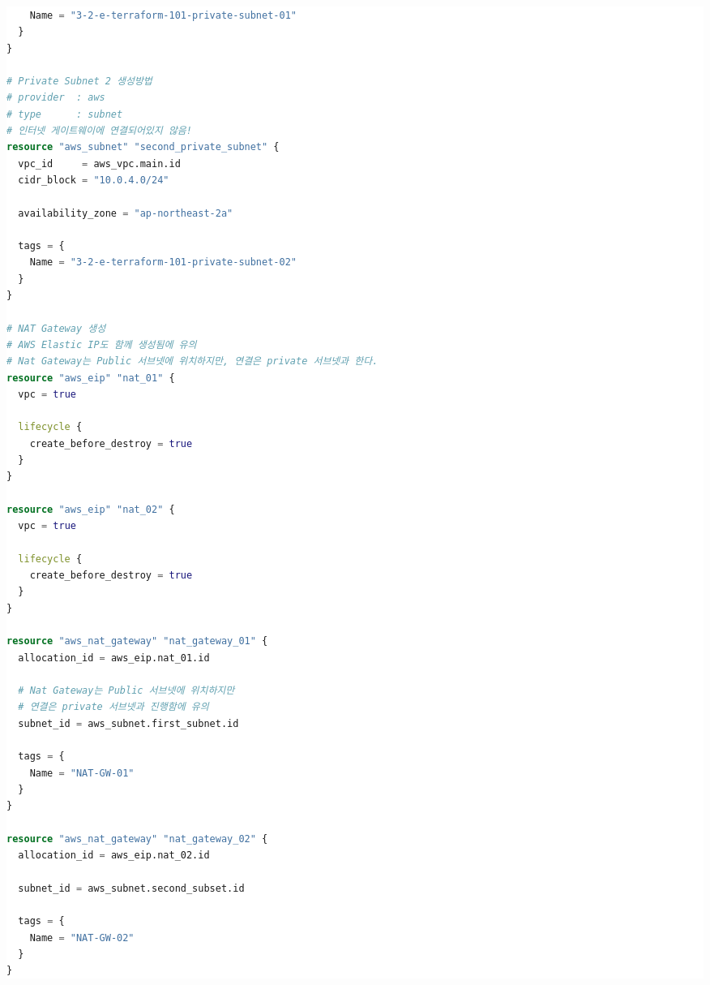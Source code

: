 ```terraform
    Name = "3-2-e-terraform-101-private-subnet-01"
  }
}

# Private Subnet 2 생성방법
# provider  : aws
# type      : subnet
# 인터넷 게이트웨이에 연결되어있지 않음!
resource "aws_subnet" "second_private_subnet" {
  vpc_id     = aws_vpc.main.id
  cidr_block = "10.0.4.0/24"

  availability_zone = "ap-northeast-2a"

  tags = {
    Name = "3-2-e-terraform-101-private-subnet-02"
  }
}

# NAT Gateway 생성
# AWS Elastic IP도 함께 생성됨에 유의
# Nat Gateway는 Public 서브넷에 위치하지만, 연결은 private 서브넷과 한다.
resource "aws_eip" "nat_01" {
  vpc = true

  lifecycle {
    create_before_destroy = true
  }
}

resource "aws_eip" "nat_02" {
  vpc = true

  lifecycle {
    create_before_destroy = true
  }
}

resource "aws_nat_gateway" "nat_gateway_01" {
  allocation_id = aws_eip.nat_01.id

  # Nat Gateway는 Public 서브넷에 위치하지만
  # 연결은 private 서브넷과 진행함에 유의
  subnet_id = aws_subnet.first_subnet.id

  tags = {
    Name = "NAT-GW-01"
  }
}

resource "aws_nat_gateway" "nat_gateway_02" {
  allocation_id = aws_eip.nat_02.id

  subnet_id = aws_subnet.second_subset.id

  tags = {
    Name = "NAT-GW-02"
  }
}
```

